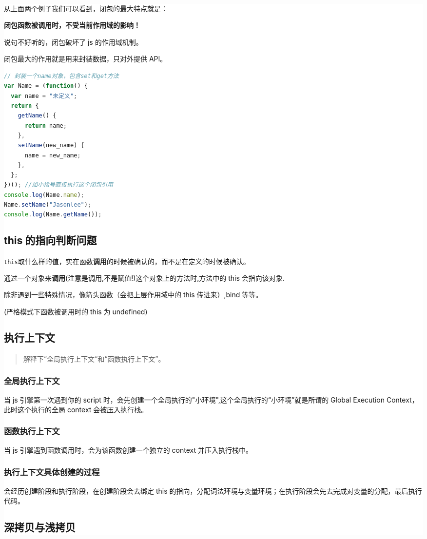 从上面两个例子我们可以看到，闭包的最大特点就是：

**闭包函数被调用时，不受当前作用域的影响！**

说句不好听的，闭包破坏了 js 的作用域机制。

闭包最大的作用就是用来封装数据，只对外提供 API。

```js
// 封装一个name对象，包含set和get方法
var Name = (function() {
  var name = "未定义";
  return {
    getName() {
      return name;
    },
    setName(new_name) {
      name = new_name;
    },
  };
})(); //加小括号直接执行这个闭包引用
console.log(Name.name);
Name.setName("Jasonlee");
console.log(Name.getName());
```

## this 的指向判断问题

`this`取什么样的值，实在函数**调用**的时候被确认的，而不是在定义的时候被确认。

通过一个对象来**调用**(注意是调用,不是赋值!)这个对象上的方法时,方法中的 this 会指向该对象.

除非遇到一些特殊情况，像箭头函数（会把上层作用域中的 this 传进来）,bind 等等。

(严格模式下函数被调用时的 this 为 undefined)

## 执行上下文

> 解释下“全局执行上下文“和“函数执行上下文”。

### 全局执行上下文

当 js 引擎第一次遇到你的 script 时，会先创建一个全局执行的"小环境",这个全局执行的“小环境”就是所谓的 Global Execution Context，此时这个执行的全局 context 会被压入执行栈。

### 函数执行上下文

当 js 引擎遇到函数调用时，会为该函数创建一个独立的 context 并压入执行栈中。

### 执行上下文具体创建的过程

会经历创建阶段和执行阶段，在创建阶段会去绑定 this 的指向，分配词法环境与变量环境；在执行阶段会先去完成对变量的分配，最后执行代码。

## 深拷贝与浅拷贝
